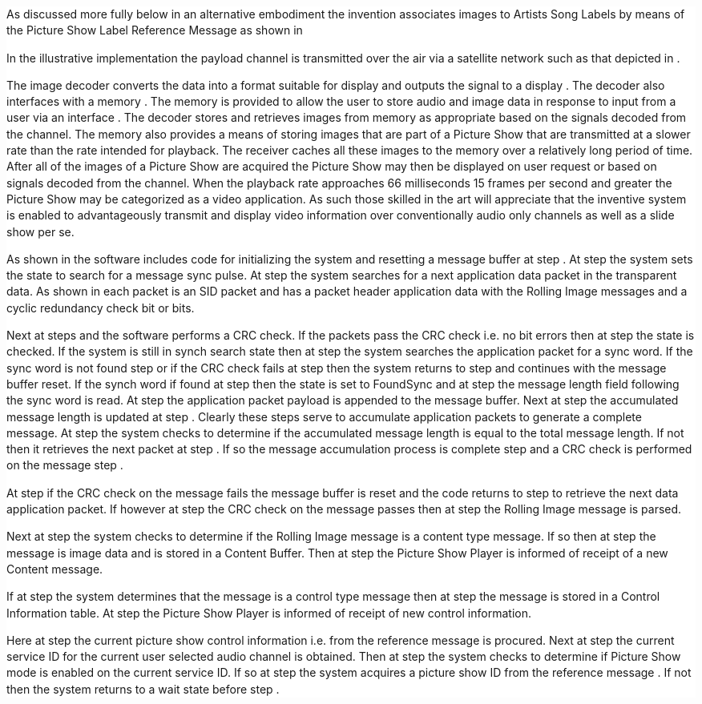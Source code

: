 As discussed more fully below in an alternative embodiment the invention associates images to Artists Song Labels by means of the Picture Show Label Reference Message as shown in

In the illustrative implementation the payload channel is transmitted over the air via a satellite network such as that depicted in .

The image decoder converts the data into a format suitable for display and outputs the signal to a display . The decoder also interfaces with a memory . The memory is provided to allow the user to store audio and image data in response to input from a user via an interface . The decoder stores and retrieves images from memory as appropriate based on the signals decoded from the channel. The memory also provides a means of storing images that are part of a Picture Show that are transmitted at a slower rate than the rate intended for playback. The receiver caches all these images to the memory over a relatively long period of time. After all of the images of a Picture Show are acquired the Picture Show may then be displayed on user request or based on signals decoded from the channel. When the playback rate approaches 66 milliseconds 15 frames per second and greater the Picture Show may be categorized as a video application. As such those skilled in the art will appreciate that the inventive system is enabled to advantageously transmit and display video information over conventionally audio only channels as well as a slide show per se.

As shown in the software includes code for initializing the system and resetting a message buffer at step . At step the system sets the state to search for a message sync pulse. At step the system searches for a next application data packet in the transparent data. As shown in each packet is an SID packet and has a packet header application data with the Rolling Image messages and a cyclic redundancy check bit or bits.

Next at steps and the software performs a CRC check. If the packets pass the CRC check i.e. no bit errors then at step the state is checked. If the system is still in synch search state then at step the system searches the application packet for a sync word. If the sync word is not found step or if the CRC check fails at step then the system returns to step and continues with the message buffer reset. If the synch word if found at step then the state is set to FoundSync and at step the message length field following the sync word is read. At step the application packet payload is appended to the message buffer. Next at step the accumulated message length is updated at step . Clearly these steps serve to accumulate application packets to generate a complete message. At step the system checks to determine if the accumulated message length is equal to the total message length. If not then it retrieves the next packet at step . If so the message accumulation process is complete step and a CRC check is performed on the message step .

At step if the CRC check on the message fails the message buffer is reset and the code returns to step to retrieve the next data application packet. If however at step the CRC check on the message passes then at step the Rolling Image message is parsed.

Next at step the system checks to determine if the Rolling Image message is a content type message. If so then at step the message is image data and is stored in a Content Buffer. Then at step the Picture Show Player is informed of receipt of a new Content message.

If at step the system determines that the message is a control type message then at step the message is stored in a Control Information table. At step the Picture Show Player is informed of receipt of new control information.

Here at step the current picture show control information i.e. from the reference message is procured. Next at step the current service ID for the current user selected audio channel is obtained. Then at step the system checks to determine if Picture Show mode is enabled on the current service ID. If so at step the system acquires a picture show ID from the reference message . If not then the system returns to a wait state before step .
